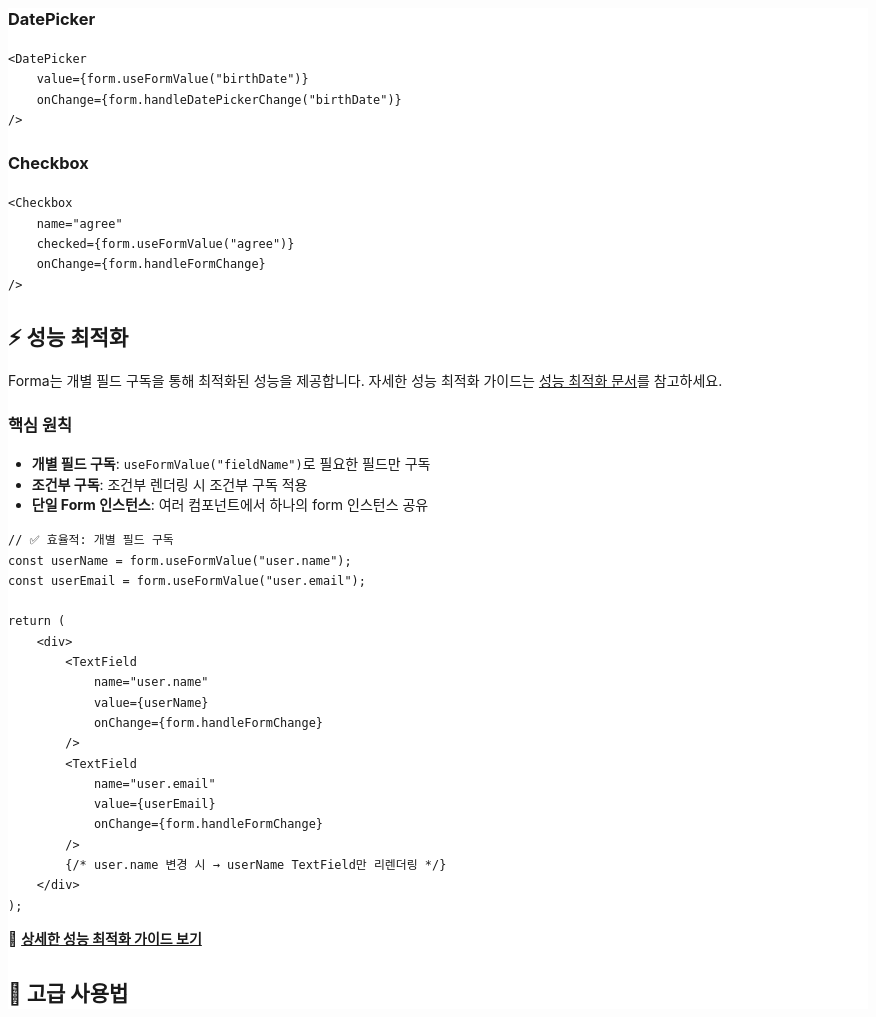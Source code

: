 ### DatePicker

```tsx
<DatePicker
    value={form.useFormValue("birthDate")}
    onChange={form.handleDatePickerChange("birthDate")}
/>
```

### Checkbox

```tsx
<Checkbox
    name="agree"
    checked={form.useFormValue("agree")}
    onChange={form.handleFormChange}
/>
```

## ⚡ 성능 최적화

Forma는 개별 필드 구독을 통해 최적화된 성능을 제공합니다. 자세한 성능 최적화 가이드는 [성능 최적화 문서](./best-practices-ko.md)를 참고하세요.

### 핵심 원칙

-   **개별 필드 구독**: `useFormValue("fieldName")`로 필요한 필드만 구독
-   **조건부 구독**: 조건부 렌더링 시 조건부 구독 적용
-   **단일 Form 인스턴스**: 여러 컴포넌트에서 하나의 form 인스턴스 공유

```tsx
// ✅ 효율적: 개별 필드 구독
const userName = form.useFormValue("user.name");
const userEmail = form.useFormValue("user.email");

return (
    <div>
        <TextField
            name="user.name"
            value={userName}
            onChange={form.handleFormChange}
        />
        <TextField
            name="user.email"
            value={userEmail}
            onChange={form.handleFormChange}
        />
        {/* user.name 변경 시 → userName TextField만 리렌더링 */}
    </div>
);
```

📖 **[상세한 성능 최적화 가이드 보기](./best-practices-ko.md)**

## 🔧 고급 사용법
